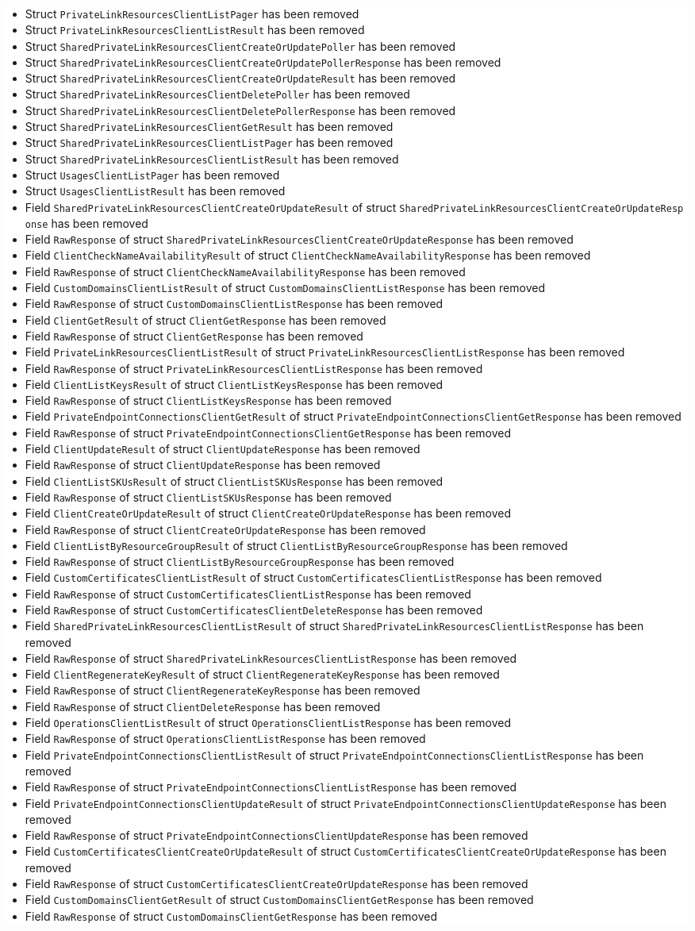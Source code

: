 - Struct `PrivateLinkResourcesClientListPager` has been removed
- Struct `PrivateLinkResourcesClientListResult` has been removed
- Struct `SharedPrivateLinkResourcesClientCreateOrUpdatePoller` has been removed
- Struct `SharedPrivateLinkResourcesClientCreateOrUpdatePollerResponse` has been removed
- Struct `SharedPrivateLinkResourcesClientCreateOrUpdateResult` has been removed
- Struct `SharedPrivateLinkResourcesClientDeletePoller` has been removed
- Struct `SharedPrivateLinkResourcesClientDeletePollerResponse` has been removed
- Struct `SharedPrivateLinkResourcesClientGetResult` has been removed
- Struct `SharedPrivateLinkResourcesClientListPager` has been removed
- Struct `SharedPrivateLinkResourcesClientListResult` has been removed
- Struct `UsagesClientListPager` has been removed
- Struct `UsagesClientListResult` has been removed
- Field `SharedPrivateLinkResourcesClientCreateOrUpdateResult` of struct `SharedPrivateLinkResourcesClientCreateOrUpdateResponse` has been removed
- Field `RawResponse` of struct `SharedPrivateLinkResourcesClientCreateOrUpdateResponse` has been removed
- Field `ClientCheckNameAvailabilityResult` of struct `ClientCheckNameAvailabilityResponse` has been removed
- Field `RawResponse` of struct `ClientCheckNameAvailabilityResponse` has been removed
- Field `CustomDomainsClientListResult` of struct `CustomDomainsClientListResponse` has been removed
- Field `RawResponse` of struct `CustomDomainsClientListResponse` has been removed
- Field `ClientGetResult` of struct `ClientGetResponse` has been removed
- Field `RawResponse` of struct `ClientGetResponse` has been removed
- Field `PrivateLinkResourcesClientListResult` of struct `PrivateLinkResourcesClientListResponse` has been removed
- Field `RawResponse` of struct `PrivateLinkResourcesClientListResponse` has been removed
- Field `ClientListKeysResult` of struct `ClientListKeysResponse` has been removed
- Field `RawResponse` of struct `ClientListKeysResponse` has been removed
- Field `PrivateEndpointConnectionsClientGetResult` of struct `PrivateEndpointConnectionsClientGetResponse` has been removed
- Field `RawResponse` of struct `PrivateEndpointConnectionsClientGetResponse` has been removed
- Field `ClientUpdateResult` of struct `ClientUpdateResponse` has been removed
- Field `RawResponse` of struct `ClientUpdateResponse` has been removed
- Field `ClientListSKUsResult` of struct `ClientListSKUsResponse` has been removed
- Field `RawResponse` of struct `ClientListSKUsResponse` has been removed
- Field `ClientCreateOrUpdateResult` of struct `ClientCreateOrUpdateResponse` has been removed
- Field `RawResponse` of struct `ClientCreateOrUpdateResponse` has been removed
- Field `ClientListByResourceGroupResult` of struct `ClientListByResourceGroupResponse` has been removed
- Field `RawResponse` of struct `ClientListByResourceGroupResponse` has been removed
- Field `CustomCertificatesClientListResult` of struct `CustomCertificatesClientListResponse` has been removed
- Field `RawResponse` of struct `CustomCertificatesClientListResponse` has been removed
- Field `RawResponse` of struct `CustomCertificatesClientDeleteResponse` has been removed
- Field `SharedPrivateLinkResourcesClientListResult` of struct `SharedPrivateLinkResourcesClientListResponse` has been removed
- Field `RawResponse` of struct `SharedPrivateLinkResourcesClientListResponse` has been removed
- Field `ClientRegenerateKeyResult` of struct `ClientRegenerateKeyResponse` has been removed
- Field `RawResponse` of struct `ClientRegenerateKeyResponse` has been removed
- Field `RawResponse` of struct `ClientDeleteResponse` has been removed
- Field `OperationsClientListResult` of struct `OperationsClientListResponse` has been removed
- Field `RawResponse` of struct `OperationsClientListResponse` has been removed
- Field `PrivateEndpointConnectionsClientListResult` of struct `PrivateEndpointConnectionsClientListResponse` has been removed
- Field `RawResponse` of struct `PrivateEndpointConnectionsClientListResponse` has been removed
- Field `PrivateEndpointConnectionsClientUpdateResult` of struct `PrivateEndpointConnectionsClientUpdateResponse` has been removed
- Field `RawResponse` of struct `PrivateEndpointConnectionsClientUpdateResponse` has been removed
- Field `CustomCertificatesClientCreateOrUpdateResult` of struct `CustomCertificatesClientCreateOrUpdateResponse` has been removed
- Field `RawResponse` of struct `CustomCertificatesClientCreateOrUpdateResponse` has been removed
- Field `CustomDomainsClientGetResult` of struct `CustomDomainsClientGetResponse` has been removed
- Field `RawResponse` of struct `CustomDomainsClientGetResponse` has been removed